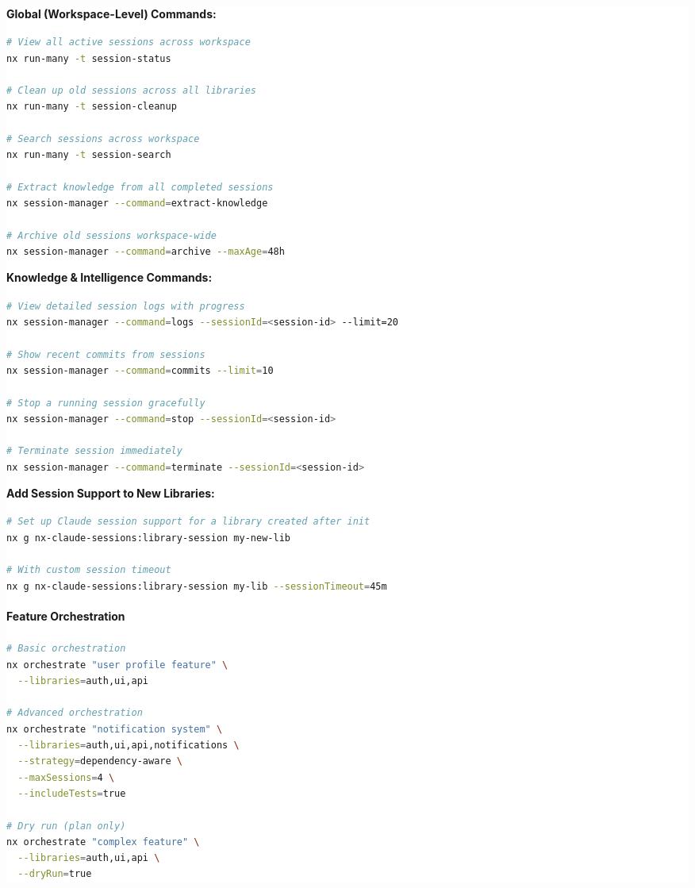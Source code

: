 **Global (Workspace-Level) Commands:**
```bash
# View all active sessions across workspace
nx run-many -t session-status

# Clean up old sessions across all libraries
nx run-many -t session-cleanup

# Search sessions across workspace
nx run-many -t session-search

# Extract knowledge from all completed sessions
nx session-manager --command=extract-knowledge

# Archive old sessions workspace-wide
nx session-manager --command=archive --maxAge=48h
```

**Knowledge & Intelligence Commands:**
```bash
# View detailed session logs with progress
nx session-manager --command=logs --sessionId=<session-id> --limit=20

# Show recent commits from sessions
nx session-manager --command=commits --limit=10

# Stop a running session gracefully
nx session-manager --command=stop --sessionId=<session-id>

# Terminate session immediately
nx session-manager --command=terminate --sessionId=<session-id>
```

**Add Session Support to New Libraries:**
```bash
# Set up Claude session support for a library created after init
nx g nx-claude-sessions:library-session my-new-lib

# With custom session timeout
nx g nx-claude-sessions:library-session my-lib --sessionTimeout=45m
```

#### Feature Orchestration
```bash
# Basic orchestration
nx orchestrate "user profile feature" \
  --libraries=auth,ui,api

# Advanced orchestration
nx orchestrate "notification system" \
  --libraries=auth,ui,api,notifications \
  --strategy=dependency-aware \
  --maxSessions=4 \
  --includeTests=true

# Dry run (plan only)
nx orchestrate "complex feature" \
  --libraries=auth,ui,api \
  --dryRun=true
```
